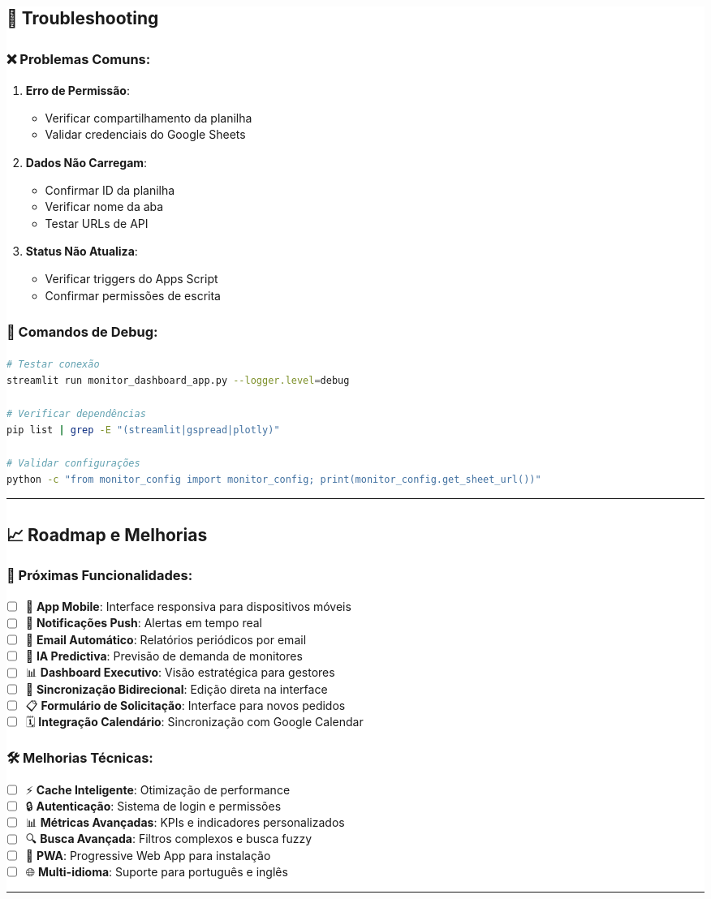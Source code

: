 
## 🚨 Troubleshooting

### **❌ Problemas Comuns:**

1. **Erro de Permissão**:
   - Verificar compartilhamento da planilha
   - Validar credenciais do Google Sheets

2. **Dados Não Carregam**:
   - Confirmar ID da planilha
   - Verificar nome da aba
   - Testar URLs de API

3. **Status Não Atualiza**:
   - Verificar triggers do Apps Script
   - Confirmar permissões de escrita

### **🔧 Comandos de Debug:**

```bash
# Testar conexão
streamlit run monitor_dashboard_app.py --logger.level=debug

# Verificar dependências
pip list | grep -E "(streamlit|gspread|plotly)"

# Validar configurações
python -c "from monitor_config import monitor_config; print(monitor_config.get_sheet_url())"
```

---

## 📈 Roadmap e Melhorias

### **🎯 Próximas Funcionalidades:**

- [ ] 📱 **App Mobile**: Interface responsiva para dispositivos móveis
- [ ] 🔔 **Notificações Push**: Alertas em tempo real
- [ ] 📧 **Email Automático**: Relatórios periódicos por email
- [ ] 🤖 **IA Predictiva**: Previsão de demanda de monitores
- [ ] 📊 **Dashboard Executivo**: Visão estratégica para gestores
- [ ] 🔄 **Sincronização Bidirecional**: Edição direta na interface
- [ ] 📋 **Formulário de Solicitação**: Interface para novos pedidos
- [ ] 🗓️ **Integração Calendário**: Sincronização com Google Calendar

### **🛠️ Melhorias Técnicas:**

- [ ] ⚡ **Cache Inteligente**: Otimização de performance
- [ ] 🔒 **Autenticação**: Sistema de login e permissões
- [ ] 📊 **Métricas Avançadas**: KPIs e indicadores personalizados
- [ ] 🔍 **Busca Avançada**: Filtros complexos e busca fuzzy
- [ ] 📱 **PWA**: Progressive Web App para instalação
- [ ] 🌐 **Multi-idioma**: Suporte para português e inglês

---